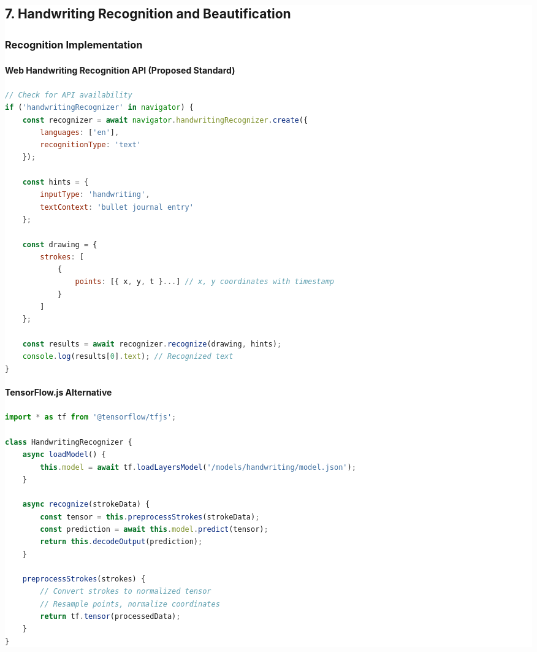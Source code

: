 ## 7. Handwriting Recognition and Beautification

### Recognition Implementation

#### **Web Handwriting Recognition API** (Proposed Standard)
```javascript
// Check for API availability
if ('handwritingRecognizer' in navigator) {
    const recognizer = await navigator.handwritingRecognizer.create({
        languages: ['en'],
        recognitionType: 'text'
    });
    
    const hints = {
        inputType: 'handwriting',
        textContext: 'bullet journal entry'
    };
    
    const drawing = {
        strokes: [
            {
                points: [{ x, y, t }...] // x, y coordinates with timestamp
            }
        ]
    };
    
    const results = await recognizer.recognize(drawing, hints);
    console.log(results[0].text); // Recognized text
}
```

#### **TensorFlow.js Alternative**
```javascript
import * as tf from '@tensorflow/tfjs';

class HandwritingRecognizer {
    async loadModel() {
        this.model = await tf.loadLayersModel('/models/handwriting/model.json');
    }
    
    async recognize(strokeData) {
        const tensor = this.preprocessStrokes(strokeData);
        const prediction = await this.model.predict(tensor);
        return this.decodeOutput(prediction);
    }
    
    preprocessStrokes(strokes) {
        // Convert strokes to normalized tensor
        // Resample points, normalize coordinates
        return tf.tensor(processedData);
    }
}
```
